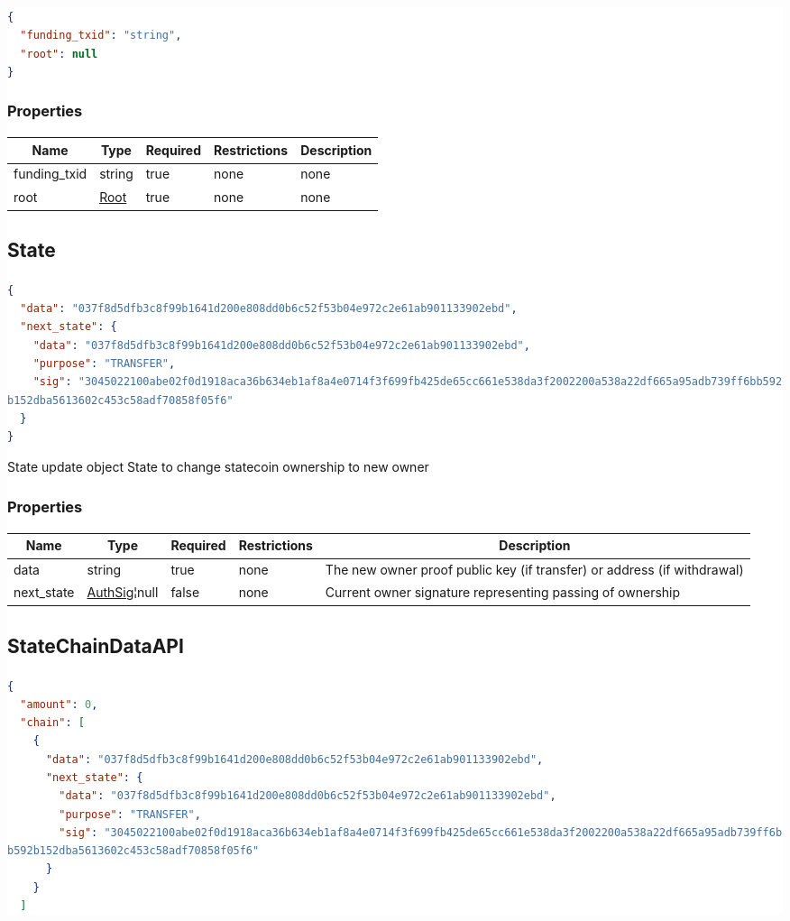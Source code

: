 ```json
{
  "funding_txid": "string",
  "root": null
}

```

### Properties

|Name|Type|Required|Restrictions|Description|
|---|---|---|---|---|
|funding_txid|string|true|none|none|
|root|[Root](#schemaroot)|true|none|none|

<h2 id="tocS_State">State</h2>

<a id="schemastate"></a>
<a id="schema_State"></a>
<a id="tocSstate"></a>
<a id="tocsstate"></a>

```json
{
  "data": "037f8d5dfb3c8f99b1641d200e808dd0b6c52f53b04e972c2e61ab901133902ebd",
  "next_state": {
    "data": "037f8d5dfb3c8f99b1641d200e808dd0b6c52f53b04e972c2e61ab901133902ebd",
    "purpose": "TRANSFER",
    "sig": "3045022100abe02f0d1918aca36b634eb1af8a4e0714f3f699fb425de65cc661e538da3f2002200a538a22df665a95adb739ff6bb592b152dba5613602c453c58adf70858f05f6"
  }
}

```

State update object State to change statecoin ownership to new owner

### Properties

|Name|Type|Required|Restrictions|Description|
|---|---|---|---|---|
|data|string|true|none|The new owner proof public key (if transfer) or address (if withdrawal)|
|next_state|[AuthSig](#schemaauthsig)¦null|false|none|Current owner signature representing passing of ownership|

<h2 id="tocS_StateChainDataAPI">StateChainDataAPI</h2>

<a id="schemastatechaindataapi"></a>
<a id="schema_StateChainDataAPI"></a>
<a id="tocSstatechaindataapi"></a>
<a id="tocsstatechaindataapi"></a>

```json
{
  "amount": 0,
  "chain": [
    {
      "data": "037f8d5dfb3c8f99b1641d200e808dd0b6c52f53b04e972c2e61ab901133902ebd",
      "next_state": {
        "data": "037f8d5dfb3c8f99b1641d200e808dd0b6c52f53b04e972c2e61ab901133902ebd",
        "purpose": "TRANSFER",
        "sig": "3045022100abe02f0d1918aca36b634eb1af8a4e0714f3f699fb425de65cc661e538da3f2002200a538a22df665a95adb739ff6bb592b152dba5613602c453c58adf70858f05f6"
      }
    }
  ]
```